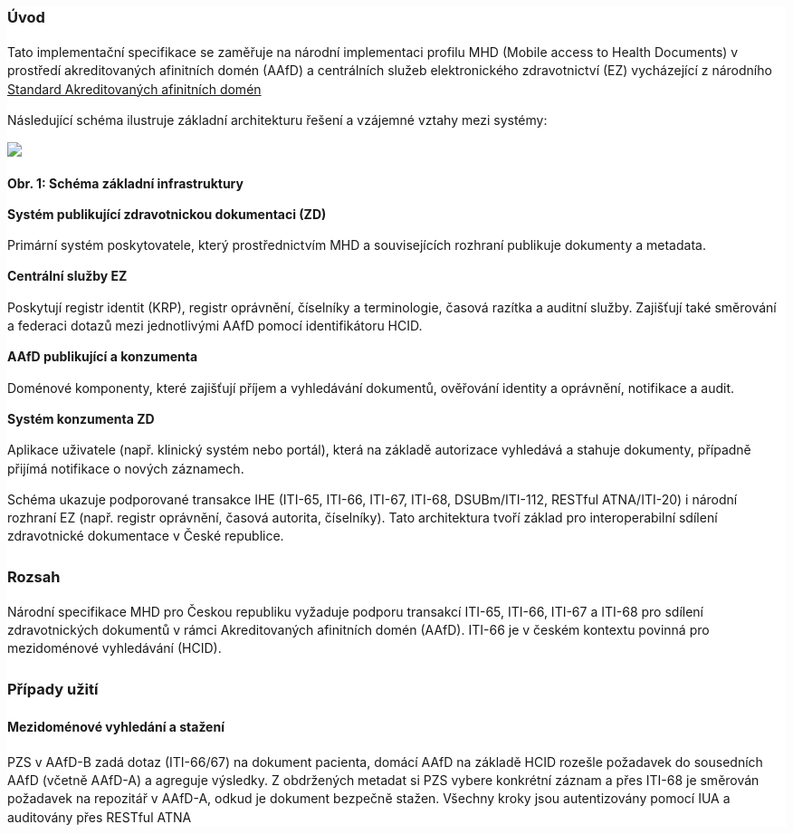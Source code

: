 ### Úvod 

Tato implementační specifikace se zaměřuje na národní implementaci profilu MHD (Mobile access to Health Documents) v prostředí akreditovaných afinitních domén (AAfD) a centrálních služeb elektronického zdravotnictví (EZ) vycházející z národního [Standard Akreditovaných afinitních domén](https://ncez.mzcr.cz/sites/default/files/media-documents/Standard%20Do%C4%8Dasn%C3%A9%20ulo%C5%BEi%C5%A1t%C4%9B%20v%200.10.pdf) 

Následující schéma ilustruje základní architekturu řešení a vzájemné vztahy mezi systémy: 

<div>
<img src="schema.png" class="figure-img img-responsive img-rounded center-block" width="40%">
<p><strong>Obr. 1: Schéma základní infrastruktury</strong></p>
<p> </p>
</div>

**Systém publikující zdravotnickou dokumentaci (ZD)**

Primární systém poskytovatele, který prostřednictvím MHD a souvisejících rozhraní publikuje dokumenty a metadata. 

**Centrální služby EZ**

Poskytují registr identit (KRP), registr oprávnění, číselníky a terminologie, časová razítka a auditní služby. Zajišťují také směrování a federaci dotazů mezi jednotlivými AAfD pomocí identifikátoru HCID. 

**AAfD publikující a konzumenta**

Doménové komponenty, které zajišťují příjem a vyhledávání dokumentů, ověřování identity a oprávnění, notifikace a audit. 

**Systém konzumenta ZD**

Aplikace uživatele (např. klinický systém nebo portál), která na základě autorizace vyhledává a stahuje dokumenty, případně přijímá notifikace o nových záznamech. 

Schéma ukazuje podporované transakce IHE (ITI-65, ITI-66, ITI-67, ITI-68, DSUBm/ITI-112, RESTful ATNA/ITI-20) i národní rozhraní EZ (např. registr oprávnění, časová autorita, číselníky). Tato architektura tvoří základ pro interoperabilní sdílení zdravotnické dokumentace v České republice. 

### Rozsah 

Národní specifikace MHD pro Českou republiku vyžaduje podporu transakcí ITI-65, ITI-66, ITI-67 a ITI-68 pro sdílení zdravotnických dokumentů v rámci Akreditovaných afinitních domén (AAfD). ITI-66 je v českém kontextu povinná pro mezidoménové vyhledávání (HCID). 

### Případy užití 

#### Mezidoménové vyhledání a stažení 

PZS v AAfD-B zadá dotaz (ITI-66/67) na dokument pacienta, domácí AAfD na základě HCID rozešle požadavek do sousedních AAfD (včetně AAfD-A) a agreguje výsledky. Z obdržených metadat si PZS vybere konkrétní záznam a přes ITI-68 je směrován požadavek na repozitář v AAfD-A, odkud je dokument bezpečně stažen. Všechny kroky jsou autentizovány pomocí IUA a auditovány přes RESTful ATNA 
